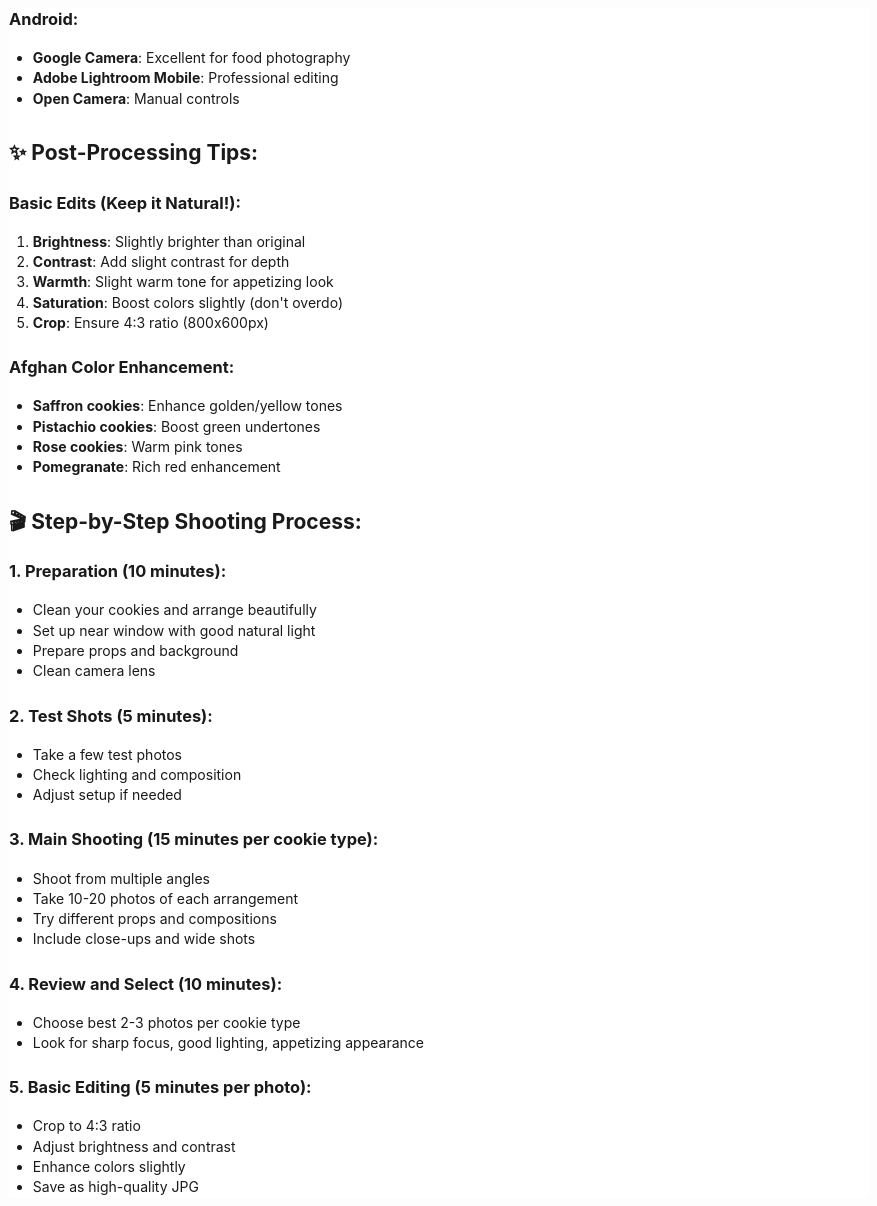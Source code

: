 ### Android:
- **Google Camera**: Excellent for food photography
- **Adobe Lightroom Mobile**: Professional editing
- **Open Camera**: Manual controls

## ✨ Post-Processing Tips:

### Basic Edits (Keep it Natural!):
1. **Brightness**: Slightly brighter than original
2. **Contrast**: Add slight contrast for depth
3. **Warmth**: Slight warm tone for appetizing look
4. **Saturation**: Boost colors slightly (don't overdo)
5. **Crop**: Ensure 4:3 ratio (800x600px)

### Afghan Color Enhancement:
- **Saffron cookies**: Enhance golden/yellow tones
- **Pistachio cookies**: Boost green undertones
- **Rose cookies**: Warm pink tones
- **Pomegranate**: Rich red enhancement

## 🎬 Step-by-Step Shooting Process:

### 1. Preparation (10 minutes):
- Clean your cookies and arrange beautifully
- Set up near window with good natural light
- Prepare props and background
- Clean camera lens

### 2. Test Shots (5 minutes):
- Take a few test photos
- Check lighting and composition
- Adjust setup if needed

### 3. Main Shooting (15 minutes per cookie type):
- Shoot from multiple angles
- Take 10-20 photos of each arrangement
- Try different props and compositions
- Include close-ups and wide shots

### 4. Review and Select (10 minutes):
- Choose best 2-3 photos per cookie type
- Look for sharp focus, good lighting, appetizing appearance

### 5. Basic Editing (5 minutes per photo):
- Crop to 4:3 ratio
- Adjust brightness and contrast
- Enhance colors slightly
- Save as high-quality JPG
